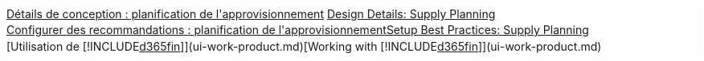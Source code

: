 <span data-ttu-id="43b43-228">[Détails de conception : planification de l'approvisionnement](design-details-supply-planning.md) </span><span class="sxs-lookup"><span data-stu-id="43b43-228">[Design Details: Supply Planning](design-details-supply-planning.md) </span></span>  
[<span data-ttu-id="43b43-229">Configurer des recommandations : planification de l'approvisionnement</span><span class="sxs-lookup"><span data-stu-id="43b43-229">Setup Best Practices: Supply Planning</span></span>](setup-best-practices-supply-planning.md)  
<span data-ttu-id="43b43-230">[Utilisation de [!INCLUDE[d365fin](includes/d365fin_md.md)]](ui-work-product.md)</span><span class="sxs-lookup"><span data-stu-id="43b43-230">[Working with [!INCLUDE[d365fin](includes/d365fin_md.md)]](ui-work-product.md)</span></span>


